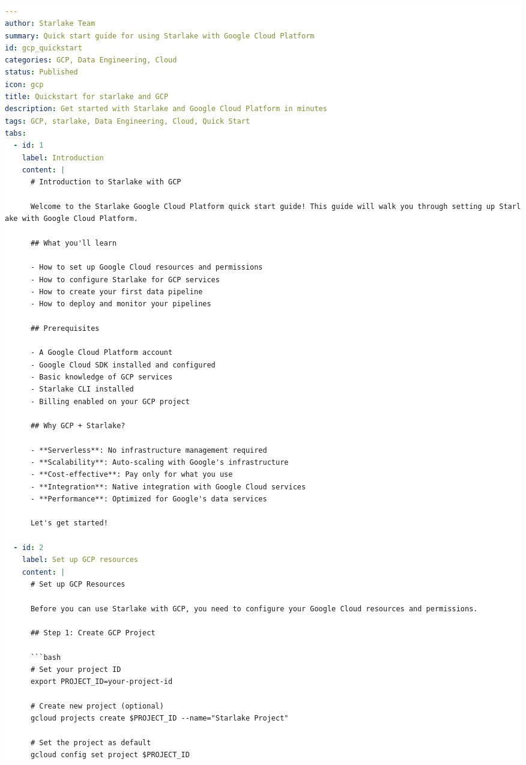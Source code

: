 ```yaml
---
author: Starlake Team
summary: Quick start guide for using Starlake with Google Cloud Platform
id: gcp_quickstart
categories: GCP, Data Engineering, Cloud
status: Published
icon: gcp
title: Quickstart for starlake and GCP
description: Get started with Starlake and Google Cloud Platform in minutes
tags: GCP, starlake, Data Engineering, Cloud, Quick Start
tabs:
  - id: 1
    label: Introduction
    content: |
      # Introduction to Starlake with GCP
      
      Welcome to the Starlake Google Cloud Platform quick start guide! This guide will walk you through setting up Starlake with Google Cloud Platform.
      
      ## What you'll learn
      
      - How to set up Google Cloud resources and permissions
      - How to configure Starlake for GCP services
      - How to create your first data pipeline
      - How to deploy and monitor your pipelines
      
      ## Prerequisites
      
      - A Google Cloud Platform account
      - Google Cloud SDK installed and configured
      - Basic knowledge of GCP services
      - Starlake CLI installed
      - Billing enabled on your GCP project
      
      ## Why GCP + Starlake?
      
      - **Serverless**: No infrastructure management required
      - **Scalability**: Auto-scaling with Google's infrastructure
      - **Cost-effective**: Pay only for what you use
      - **Integration**: Native integration with Google Cloud services
      - **Performance**: Optimized for Google's data services
      
      Let's get started!
  
  - id: 2
    label: Set up GCP resources
    content: |
      # Set up GCP Resources
      
      Before you can use Starlake with GCP, you need to configure your Google Cloud resources and permissions.
      
      ## Step 1: Create GCP Project
      
      ```bash
      # Set your project ID
      export PROJECT_ID=your-project-id
      
      # Create new project (optional)
      gcloud projects create $PROJECT_ID --name="Starlake Project"
      
      # Set the project as default
      gcloud config set project $PROJECT_ID
```